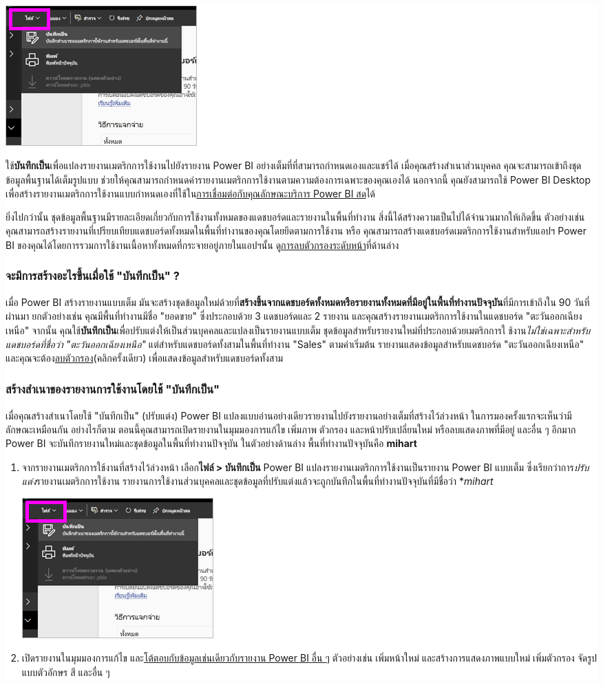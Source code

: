![บันทึกเป็น](media/service-usage-metrics/power-bi-save-as.png)

ใช้**บันทึกเป็น**เพื่อแปลงรายงานเมตริกการใช้งานไปยังรายงาน Power BI อย่างเต็มที่ที่สามารถกำหนดเองและแชร์ได้ เมื่อคุณสร้างสำเนาส่วนบุคคล คุณจะสามารถเข้าถึงชุดข้อมูลพื้นฐานได้เต็มรูปแบบ ช่วยให้คุณสามารถกำหนดค่ารายงานเมตริกการใช้งานตามความต้องการเฉพาะของคุณเองได้ นอกจากนี้ คุณยังสามารถใช้ Power BI Desktop เพื่อสร้างรายงานเมตริกการใช้งานแบบกำหนดเองที่ใช้ใน[การเชื่อมต่อกับคุณลักษณะบริการ Power BI สด](https://powerbi.microsoft.com/blog/connecting-to-datasets-in-the-power-bi-service-from-desktop)ได้

ยิ่งไปกว่านั้น ชุดข้อมูลพื้นฐานมีรายละเอียดเกี่ยวกับการใช้งานทั้งหมดของแดชบอร์ดและรายงานในพื้นที่ทำงาน สิ่งนี้ได้สร้างความเป็นไปได้จำนวนมากให้เกิดขึ้น ตัวอย่างเช่น คุณสามารถสร้างรายงานที่เปรียบเทียบแดชบอร์ดทั้งหมดในพื้นที่ทำงานของคุณโดยยึดตามการใช้งาน หรือ คุณสามารถสร้างแดชบอร์ดเมตริกการใช้งานสำหรับแอปฯ Power BI ของคุณได้โดยการรวมการใช้งานเนื้อหาทั้งหมดที่กระจายอยู่ภายในแอปฯนั้น  ดู[การลบตัวกรองระดับหน้า](#remove-the-filter-to-see-all-the-usage-metrics-data-in-the-workspace)ที่ด้านล่าง

### <a name="what-is-created-when-using-save-as"></a>จะมีการสร้างอะไรขึ้นเมื่อใช้ "บันทึกเป็น" ?

เมื่อ Power BI สร้างรายงานแบบเต็ม มันจะสร้างชุดข้อมูลใหม่ด้วยที่**สร้างขึ้นจากแดชบอร์ดทั้งหมดหรือรายงานทั้งหมดที่มีอยู่ในพื้นที่ทำงานปัจจุบัน**ที่มีการเข้าถึงใน 90 วันที่ผ่านมา ยกตัวอย่างเช่น คุณมีพื้นที่ทำงานมีชื่อ "ยอดขาย" ซึ่งประกอบด้วย 3 แดชบอร์ดและ 2 รายงาน และคุณสร้างรายงานเมตริกการใช้งานในแดชบอร์ด "ตะวันออกเฉียงเหนือ" จากนั้น คุณใช้**บันทึกเป็น**เพื่อปรับแต่งให้เป็นส่วนบุคคลและแปลงเป็นรายงานแบบเต็ม ชุดข้อมูลสำหรับรายงานใหม่ที่ประกอบด้วยเมตริกการใ ช้งาน*ไม่ใช่เฉพาะสำหรับแดชบอร์ดที่ชื่อว่า "ตะวันออกเฉียงเหนือ"* แต่สำหรับแดชบอร์ดทั้งสามในพื้นที่ทำงาน "Sales" ตามค่าเริ่มต้น รายงานแสดงข้อมูลสำหรับแดชบอร์ด "ตะวันออกเฉียงเหนือ" และคุณจะต้อง[ลบตัวกรอง](#remove-the-filter-to-see-all-the-usage-metrics-data-in-the-workspace)(คลิกครั้งเดียว) เพื่อแสดงข้อมูลสำหรับแดชบอร์ดทั้งสาม

### <a name="create-a-copy-of-the-usage-report-using-save-as"></a>สร้างสำเนาของรายงานการใช้งานโดยใช้ "บันทึกเป็น"

เมื่อคุณสร้างสำเนาโดยใช้ "บันทึกเป็น" (ปรับแต่ง) Power BI แปลงแบบอ่านอย่างเดียวรายงานไปยังรายงานอย่างเต็มที่สร้างไว้ล่วงหน้า  ในการมองครั้งแรกจะเห็นว่ามีลักษณะเหมือนกัน อย่างไรก็ตาม ตอนนี้คุณสามารถเปิดรายงานในมุมมองการแก้ไข เพิ่มภาพ ตัวกรอง และหน้าปรับเปลี่ยนใหม่ หรือลบแสดงภาพที่มีอยู่ และอื่น ๆ อีกมาก Power BI จะบันทึกรายงานใหม่และชุดข้อมูลในพื้นที่ทำงานปัจจุบัน ในตัวอย่างด้านล่าง พื้นที่ทำงานปัจจุบันคือ **mihart**

1. จากรายงานเมตริกการใช้งานที่สร้างไว้ล่วงหน้า เลือก**ไฟล์ > บันทึกเป็น** Power BI แปลงรายงานเมตริกการใช้งานเป็นรายงาน Power BI แบบเต็ม ซึ่งเรียกว่าการ*ปรับแต่ง*รายงานเมตริกการใช้งาน รายงานการใช้งานส่วนบุคคลและชุดข้อมูลที่ปรับแต่งแล้วจะถูกบันทึกในพื้นที่ทำงานปัจจุบันที่มีชื่อว่า **mihart*

    ![บันทึกเป็น](media/service-usage-metrics/power-bi-save-as.png)
2. เปิดรายงานในมุมมองการแก้ไข และ[โต้ตอบกับข้อมูลเช่นเดียวกับรายงาน Power BI อื่น ๆ](service-interact-with-a-report-in-editing-view.md) ตัวอย่างเช่น เพิ่มหน้าใหม่ และสร้างการแสดงภาพแบบใหม่ เพิ่มตัวกรอง จัดรูปแบบตัวอักษร สี และอื่น ๆ
